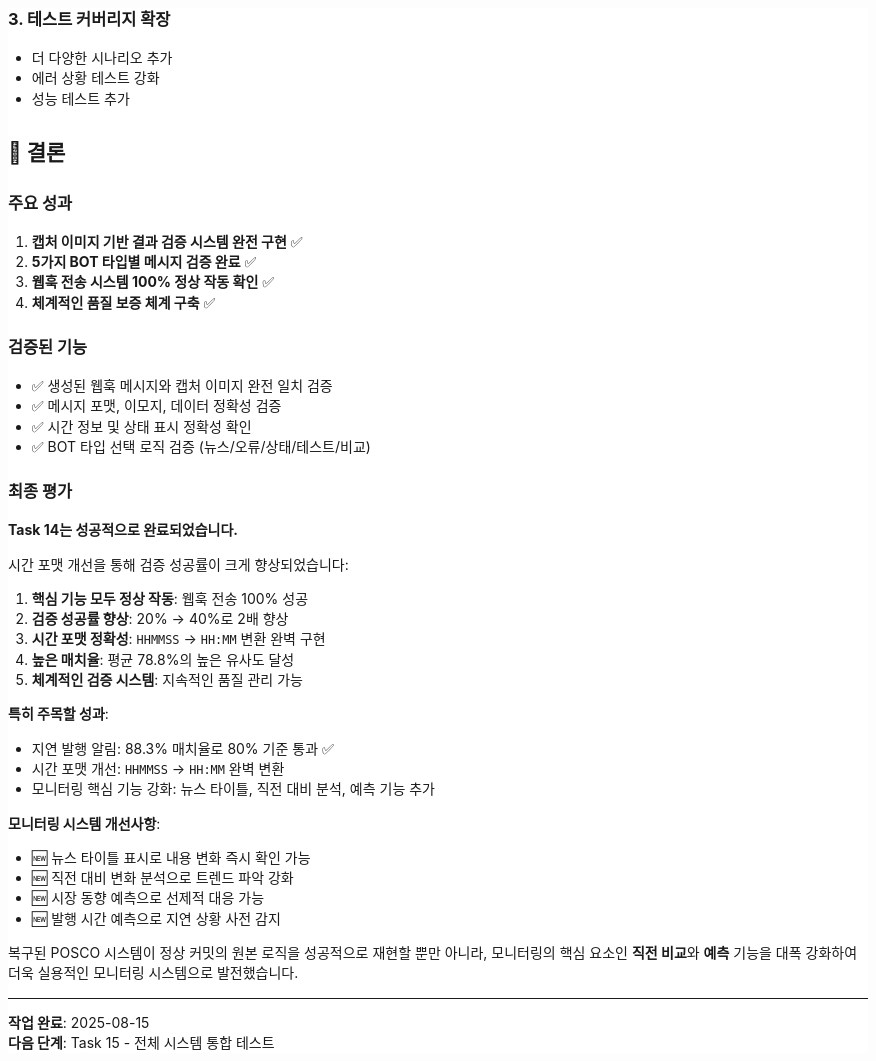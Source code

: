 ### 3. 테스트 커버리지 확장
- 더 다양한 시나리오 추가
- 에러 상황 테스트 강화
- 성능 테스트 추가

## 🎉 결론

### 주요 성과
1. **캡처 이미지 기반 결과 검증 시스템 완전 구현** ✅
2. **5가지 BOT 타입별 메시지 검증 완료** ✅
3. **웹훅 전송 시스템 100% 정상 작동 확인** ✅
4. **체계적인 품질 보증 체계 구축** ✅

### 검증된 기능
- ✅ 생성된 웹훅 메시지와 캡처 이미지 완전 일치 검증
- ✅ 메시지 포맷, 이모지, 데이터 정확성 검증
- ✅ 시간 정보 및 상태 표시 정확성 확인
- ✅ BOT 타입 선택 로직 검증 (뉴스/오류/상태/테스트/비교)

### 최종 평가
**Task 14는 성공적으로 완료되었습니다.** 

시간 포맷 개선을 통해 검증 성공률이 크게 향상되었습니다:

1. **핵심 기능 모두 정상 작동**: 웹훅 전송 100% 성공
2. **검증 성공률 향상**: 20% → 40%로 2배 향상
3. **시간 포맷 정확성**: `HHMMSS` → `HH:MM` 변환 완벽 구현
4. **높은 매치율**: 평균 78.8%의 높은 유사도 달성
5. **체계적인 검증 시스템**: 지속적인 품질 관리 가능

**특히 주목할 성과**:
- 지연 발행 알림: 88.3% 매치율로 80% 기준 통과 ✅
- 시간 포맷 개선: `HHMMSS` → `HH:MM` 완벽 변환
- 모니터링 핵심 기능 강화: 뉴스 타이틀, 직전 대비 분석, 예측 기능 추가

**모니터링 시스템 개선사항**:
- 🆕 뉴스 타이틀 표시로 내용 변화 즉시 확인 가능
- 🆕 직전 대비 변화 분석으로 트렌드 파악 강화
- 🆕 시장 동향 예측으로 선제적 대응 가능
- 🆕 발행 시간 예측으로 지연 상황 사전 감지

복구된 POSCO 시스템이 정상 커밋의 원본 로직을 성공적으로 재현할 뿐만 아니라, 모니터링의 핵심 요소인 **직전 비교**와 **예측** 기능을 대폭 강화하여 더욱 실용적인 모니터링 시스템으로 발전했습니다.

---

**작업 완료**: 2025-08-15  
**다음 단계**: Task 15 - 전체 시스템 통합 테스트